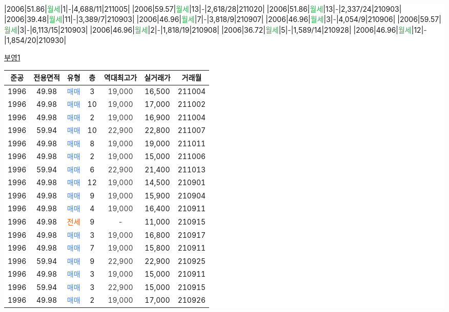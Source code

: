 |2006|51.86|<span style="color:#34a853">월세</span>|1|<span style="color:#444444">-</span>|4,688/11|211005|
|2006|59.57|<span style="color:#34a853">월세</span>|13|<span style="color:#444444">-</span>|2,618/28|211020|
|2006|51.86|<span style="color:#34a853">월세</span>|13|<span style="color:#444444">-</span>|2,337/24|210903|
|2006|39.48|<span style="color:#34a853">월세</span>|11|<span style="color:#444444">-</span>|3,389/7|210903|
|2006|46.96|<span style="color:#34a853">월세</span>|7|<span style="color:#444444">-</span>|3,818/9|210907|
|2006|46.96|<span style="color:#34a853">월세</span>|3|<span style="color:#444444">-</span>|4,054/9|210906|
|2006|59.57|<span style="color:#34a853">월세</span>|3|<span style="color:#444444">-</span>|6,113/15|210903|
|2006|46.96|<span style="color:#34a853">월세</span>|2|<span style="color:#444444">-</span>|1,818/19|210908|
|2006|36.72|<span style="color:#34a853">월세</span>|5|<span style="color:#444444">-</span>|1,589/14|210928|
|2006|46.96|<span style="color:#34a853">월세</span>|12|<span style="color:#444444">-</span>|1,854/20|210930|


<script async src="//pagead2.googlesyndication.com/pagead/js/adsbygoogle.js"></script>

<ins class="adsbygoogle"
     style="display:block"
     data-ad-client="ca-pub-2446590836940007"
     data-ad-slot="1659523306"
     data-ad-format="auto"
     data-full-width-responsive="true"></ins>
<script>
(adsbygoogle = window.adsbygoogle || []).push({});
</script>


[부영1](https://search.naver.com/search.naver?query=%EA%B2%BD%EA%B8%B0%EB%8F%84+%ED%8F%89%ED%83%9D%EC%8B%9C+%EC%9D%B4%EC%B6%A9%EB%8F%99+%EB%B6%80%EC%98%811)

|준공|전용면적|유형|층|역대최고가|실거래가|거래월|
|:---:|:---:|:---:|:---:|:---:|:---:|:---:|
|1996|49.98|<span style="color:#4285f3">매매</span>|3|<span style="color:#444444">19,000</span>|16,500|211004|
|1996|49.98|<span style="color:#4285f3">매매</span>|10|<span style="color:#444444">19,000</span>|17,000|211002|
|1996|49.98|<span style="color:#4285f3">매매</span>|2|<span style="color:#444444">19,000</span>|16,900|211004|
|1996|59.94|<span style="color:#4285f3">매매</span>|10|<span style="color:#444444">22,900</span>|22,800|211007|
|1996|49.98|<span style="color:#4285f3">매매</span>|8|<span style="color:#444444">19,000</span>|19,000|211011|
|1996|49.98|<span style="color:#4285f3">매매</span>|2|<span style="color:#444444">19,000</span>|15,000|211006|
|1996|59.94|<span style="color:#4285f3">매매</span>|6|<span style="color:#444444">22,900</span>|21,400|211013|
|1996|49.98|<span style="color:#4285f3">매매</span>|12|<span style="color:#444444">19,000</span>|14,500|210901|
|1996|49.98|<span style="color:#4285f3">매매</span>|9|<span style="color:#444444">19,000</span>|15,900|210904|
|1996|49.98|<span style="color:#4285f3">매매</span>|4|<span style="color:#444444">19,000</span>|16,400|210911|
|1996|49.98|<span style="color:#ff5a00">전세</span>|9|<span style="color:#444444">-</span>|11,000|210915|
|1996|49.98|<span style="color:#4285f3">매매</span>|3|<span style="color:#444444">19,000</span>|16,800|210917|
|1996|49.98|<span style="color:#4285f3">매매</span>|7|<span style="color:#444444">19,000</span>|15,800|210911|
|1996|59.94|<span style="color:#4285f3">매매</span>|9|<span style="color:#444444">22,900</span>|22,900|210925|
|1996|49.98|<span style="color:#4285f3">매매</span>|3|<span style="color:#444444">19,000</span>|15,000|210911|
|1996|59.94|<span style="color:#4285f3">매매</span>|3|<span style="color:#444444">22,900</span>|15,000|210915|
|1996|49.98|<span style="color:#4285f3">매매</span>|2|<span style="color:#444444">19,000</span>|17,000|210926|